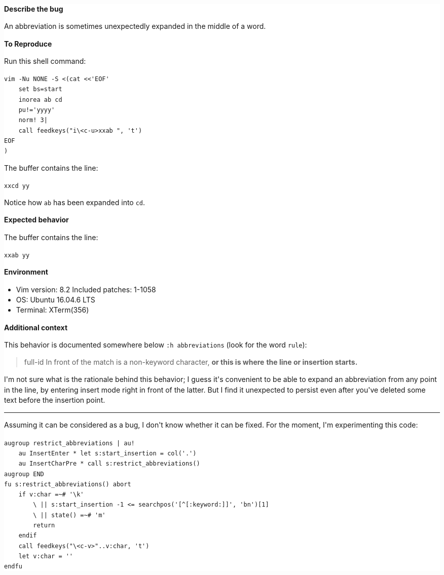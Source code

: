 **Describe the bug**

An abbreviation is sometimes unexpectedly expanded in the middle of a word.

**To Reproduce**

Run this shell command:

    vim -Nu NONE -S <(cat <<'EOF'
        set bs=start
        inorea ab cd
        pu!='yyyy'
        norm! 3|
        call feedkeys("i\<c-u>xxab ", 't')
    EOF
    )

The buffer contains the line:

    xxcd yy

Notice how `ab` has been expanded into `cd`.

**Expected behavior**

The buffer contains the line:

    xxab yy

**Environment**

 - Vim version: 8.2 Included patches: 1-1058
 - OS: Ubuntu 16.04.6 LTS
 - Terminal: XTerm(356)

**Additional context**

This behavior is documented somewhere below `:h abbreviations` (look for the word `rule`):

> full-id   In front of the match is a non-keyword character, **or this is where**
>           **the line or insertion starts.**

I'm not sure what is the rationale behind this behavior; I guess it's convenient to be able to expand an abbreviation from any point in the line, by entering insert mode right in front of the latter.
But I find it unexpected to persist even after you've deleted some text before the insertion point.

---

Assuming it can be considered as a bug, I don't know whether it can be fixed.  For the moment, I'm experimenting this code:

    augroup restrict_abbreviations | au!
        au InsertEnter * let s:start_insertion = col('.')
        au InsertCharPre * call s:restrict_abbreviations()
    augroup END
    fu s:restrict_abbreviations() abort
        if v:char =~# '\k'
            \ || s:start_insertion -1 <= searchpos('[^[:keyword:]]', 'bn')[1]
            \ || state() =~# 'm'
            return
        endif
        call feedkeys("\<c-v>"..v:char, 't')
        let v:char = ''
    endfu
